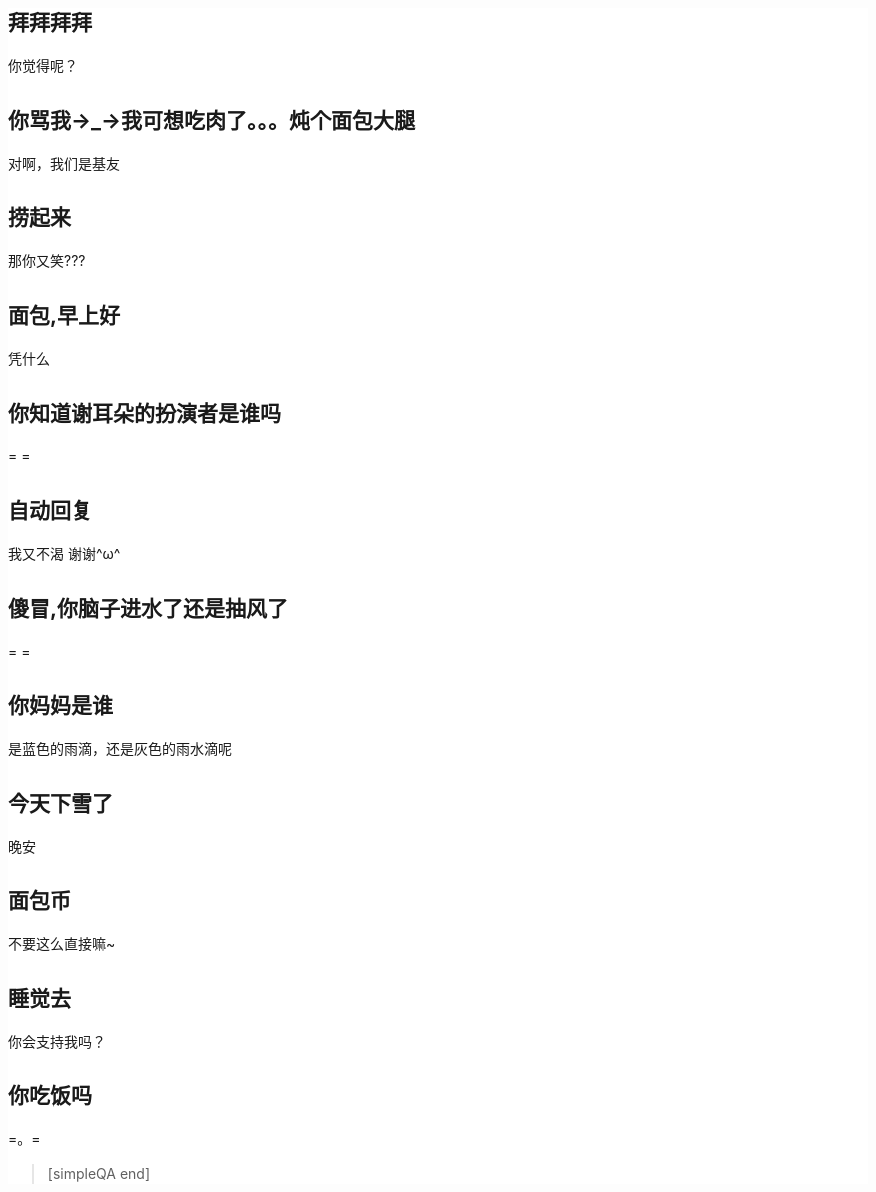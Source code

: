 ## 拜拜拜拜
你觉得呢？

## 你骂我→_→我可想吃肉了。。。炖个面包大腿
对啊，我们是基友

## 捞起来
那你又笑???

## 面包,早上好
凭什么

## 你知道谢耳朵的扮演者是谁吗
= =

## 自动回复
我又不渴  谢谢^ω^

## 傻冒,你脑子进水了还是抽风了
= =

## 你妈妈是谁
是蓝色的雨滴，还是灰色的雨水滴呢

## 今天下雪了
晚安

## 面包币
不要这么直接嘛~

## 睡觉去
你会支持我吗？

## 你吃饭吗
=。=

> [simpleQA end]
